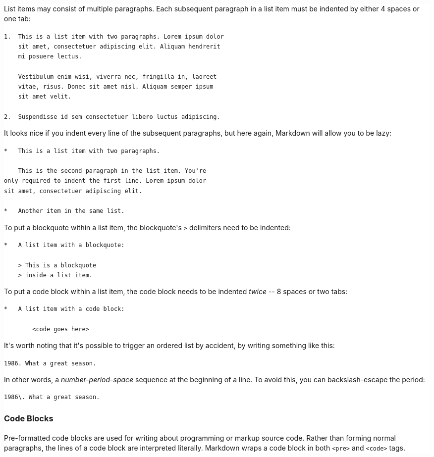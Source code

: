 List items may consist of multiple paragraphs. Each subsequent
paragraph in a list item must be indented by either 4 spaces
or one tab:
 
    1.  This is a list item with two paragraphs. Lorem ipsum dolor
        sit amet, consectetuer adipiscing elit. Aliquam hendrerit
        mi posuere lectus.
 
        Vestibulum enim wisi, viverra nec, fringilla in, laoreet
        vitae, risus. Donec sit amet nisl. Aliquam semper ipsum
        sit amet velit.
 
    2.  Suspendisse id sem consectetuer libero luctus adipiscing.
 
It looks nice if you indent every line of the subsequent
paragraphs, but here again, Markdown will allow you to be
lazy:
 
    *   This is a list item with two paragraphs.
 
        This is the second paragraph in the list item. You're
    only required to indent the first line. Lorem ipsum dolor
    sit amet, consectetuer adipiscing elit.
 
    *   Another item in the same list.
 
To put a blockquote within a list item, the blockquote's `>`
delimiters need to be indented:
 
    *   A list item with a blockquote:
 
        > This is a blockquote
        > inside a list item.
 
To put a code block within a list item, the code block needs
to be indented *twice* -- 8 spaces or two tabs:
 
    *   A list item with a code block:
 
            <code goes here> 
 
 
It's worth noting that it's possible to trigger an ordered list by
accident, by writing something like this:
 
    1986. What a great season.
 
In other words, a *number-period-space* sequence at the beginning of a
line. To avoid this, you can backslash-escape the period:
 
    1986\. What a great season.
 
 
 
<h3 id="precode">Code Blocks</h3> 
 
Pre-formatted code blocks are used for writing about programming or
markup source code. Rather than forming normal paragraphs, the lines
of a code block are interpreted literally. Markdown wraps a code block
in both `<pre>` and `<code>` tags.
 